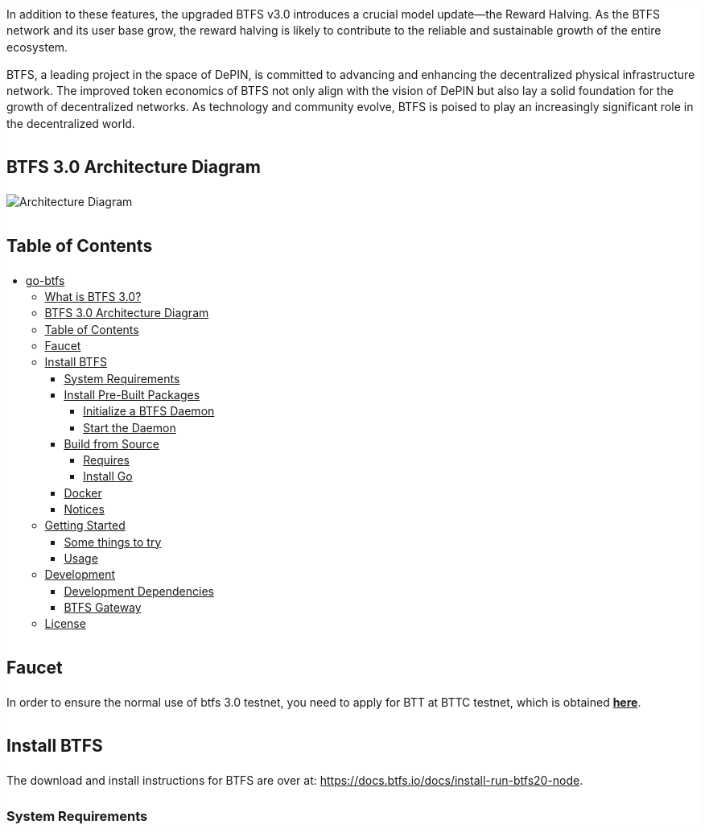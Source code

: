 In addition to these features, the upgraded BTFS v3.0 introduces a crucial model update—the Reward Halving. As the BTFS network and its user base grow, the reward halving is likely to contribute to the reliable and sustainable growth of the entire ecosystem.

BTFS, a leading project in the space of DePIN, is committed to advancing and enhancing the decentralized physical infrastructure network. The improved token economics of BTFS not only align with the vision of DePIN but also lay a solid foundation for the growth of decentralized networks. As technology and community evolve, BTFS is poised to play an increasingly significant role in the decentralized world.

## BTFS 3.0 Architecture Diagram

![Architecture Diagram](https://files.readme.io/a21e9fb--min.png)

## Table of Contents
- [go-btfs](#go-btfs)
  - [What is BTFS 3.0?](#what-is-btfs-30)
  - [BTFS 3.0 Architecture Diagram](#btfs-30-architecture-diagram)
  - [Table of Contents](#table-of-contents)
  - [Faucet](#faucet)
  - [Install BTFS](#install-btfs)
    - [System Requirements](#system-requirements)
    - [Install Pre-Built Packages](#install-pre-built-packages)
      - [Initialize a BTFS Daemon](#initialize-a-btfs-daemon)
      - [Start the Daemon](#start-the-daemon)
    - [Build from Source](#build-from-source)
      - [Requires](#requires)
      - [Install Go](#install-go)
    - [Docker](#docker)
    - [Notices](#notices)
  - [Getting Started](#getting-started)
    - [Some things to try](#some-things-to-try)
    - [Usage](#usage)
  - [Development](#development)
    - [Development Dependencies](#development-dependencies)
    - [BTFS Gateway](#btfs-gateway)
  - [License](#license)

## Faucet

In order to ensure the normal use of btfs 3.0 testnet, you need to apply for BTT at BTTC testnet, which is obtained [**here**](https://testfaucet.bt.io/#/).

## Install BTFS

The download and install instructions for BTFS are over at: https://docs.btfs.io/docs/install-run-btfs20-node.

### System Requirements
